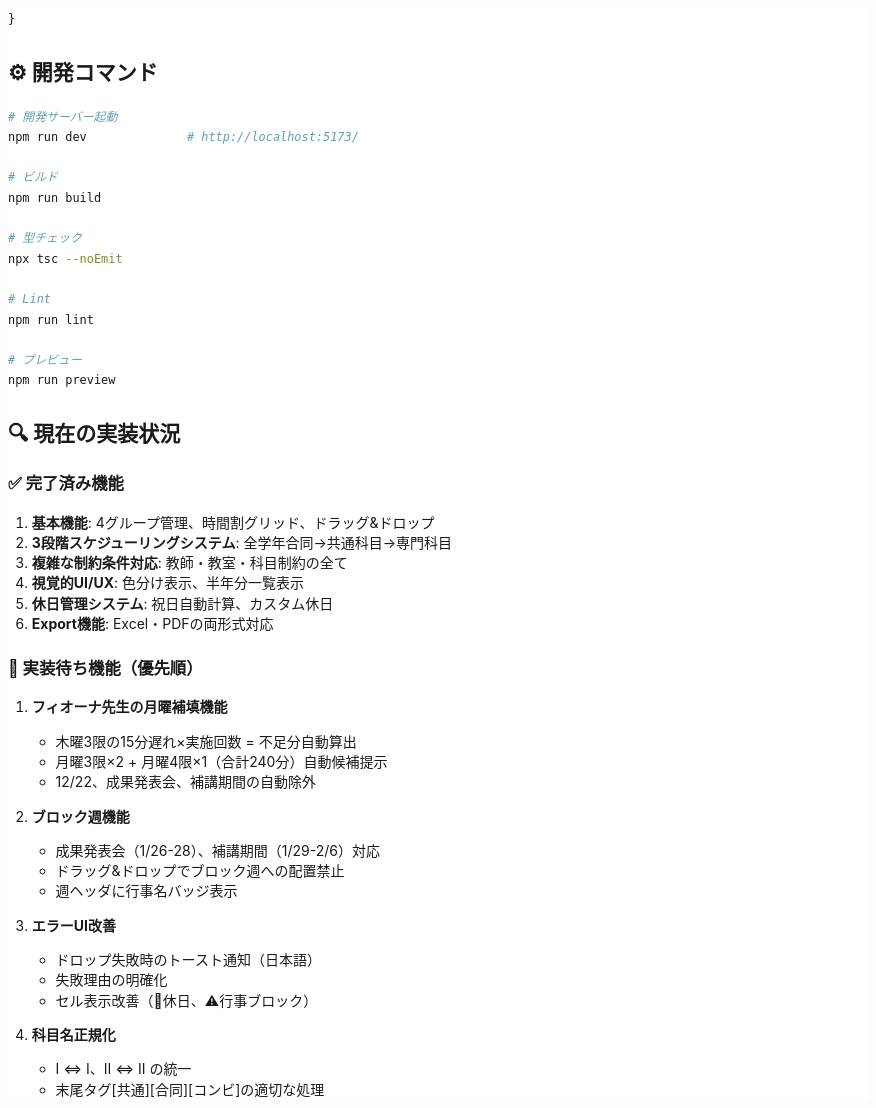 ```typescript
}
```

## ⚙️ 開発コマンド
```bash
# 開発サーバー起動
npm run dev              # http://localhost:5173/

# ビルド
npm run build

# 型チェック
npx tsc --noEmit

# Lint
npm run lint

# プレビュー
npm run preview
```

## 🔍 現在の実装状況

### ✅ 完了済み機能
1. **基本機能**: 4グループ管理、時間割グリッド、ドラッグ&ドロップ
2. **3段階スケジューリングシステム**: 全学年合同→共通科目→専門科目
3. **複雑な制約条件対応**: 教師・教室・科目制約の全て
4. **視覚的UI/UX**: 色分け表示、半年分一覧表示
5. **休日管理システム**: 祝日自動計算、カスタム休日
6. **Export機能**: Excel・PDFの両形式対応

### 🔲 実装待ち機能（優先順）
1. **フィオーナ先生の月曜補填機能**
   - 木曜3限の15分遅れ×実施回数 = 不足分自動算出
   - 月曜3限×2 + 月曜4限×1（合計240分）自動候補提示
   - 12/22、成果発表会、補講期間の自動除外

2. **ブロック週機能**
   - 成果発表会（1/26-28）、補講期間（1/29-2/6）対応
   - ドラッグ&ドロップでブロック週への配置禁止
   - 週ヘッダに行事名バッジ表示

3. **エラーUI改善**
   - ドロップ失敗時のトースト通知（日本語）
   - 失敗理由の明確化
   - セル表示改善（🎌休日、⚠️行事ブロック）

4. **科目名正規化**
   - Ⅰ ⇔ I、Ⅱ ⇔ II の統一
   - 末尾タグ[共通][合同][コンビ]の適切な処理
